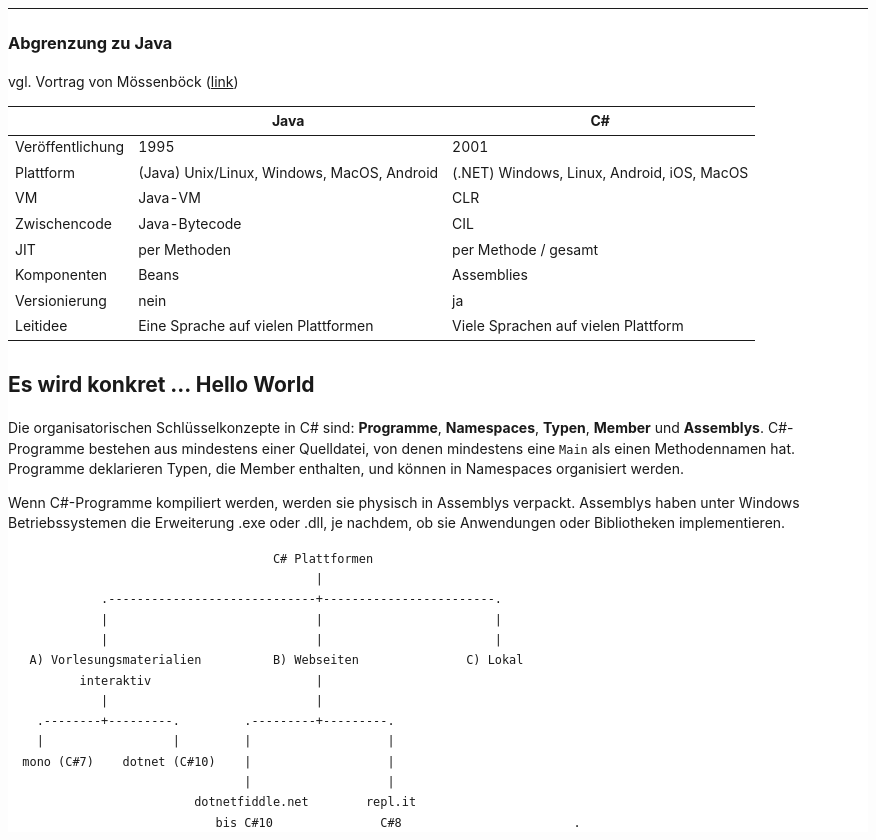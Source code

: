 ********************************************************************************

### Abgrenzung zu Java

vgl. Vortrag von Mössenböck ([link](https://www.dcl.hpi.uni-potsdam.de/teaching/componentVl05/slides/Net_VL2_01_Java-CS-Moessenboeck.pdf))


|                  | Java                                        | C#                                         |
| ---------------- | ------------------------------------------- | ------------------------------------------ |
| Veröffentlichung | 1995                                        | 2001                                       |
| Plattform        | (Java) Unix/Linux,  Windows, MacOS, Android | (.NET) Windows, Linux, Android, iOS, MacOS |
| VM               | Java-VM                                     | CLR                                        |
| Zwischencode     | Java-Bytecode                               | CIL                                        |
| JIT              | per Methoden                                | per Methode / gesamt                       |
| Komponenten      | Beans                                       | Assemblies                                 |
| Versionierung    | nein                                        | ja                                         |
| Leitidee         | Eine Sprache auf vielen Plattformen         | Viele Sprachen auf vielen Plattform        |


## Es wird konkret ... Hello World

Die organisatorischen Schlüsselkonzepte in C# sind: **Programme**, **Namespaces**,
**Typen**, **Member** und **Assemblys**. C#-Programme bestehen aus mindestens einer
Quelldatei, von denen mindestens eine `Main` als einen Methodennamen hat.
Programme deklarieren Typen, die Member enthalten, und können in Namespaces
organisiert werden.

Wenn C#-Programme kompiliert werden, werden sie physisch in Assemblys verpackt.
Assemblys haben unter Windows Betriebssystemen die Erweiterung .exe oder
.dll, je nachdem, ob sie Anwendungen oder Bibliotheken implementieren.


```ascii
                                     C# Plattformen
                                           |
             .-----------------------------+------------------------.
             |                             |                        |  
             |                             |                        |
   A) Vorlesungsmaterialien          B) Webseiten               C) Lokal
          interaktiv                       |
             |                             |
    .--------+---------.         .---------+---------.
    |                  |         |                   |
  mono (C#7)    dotnet (C#10)    |                   |
                                 |                   |
                          dotnetfiddle.net        repl.it
                             bis C#10               C#8                        .
```
